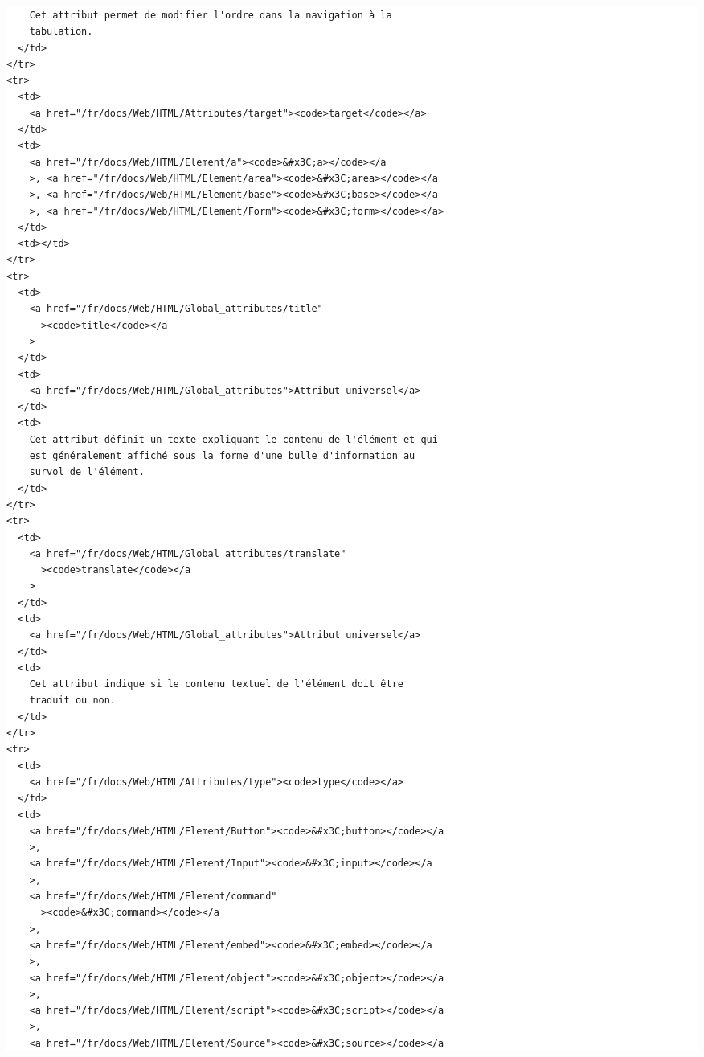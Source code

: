         Cet attribut permet de modifier l'ordre dans la navigation à la
        tabulation.
      </td>
    </tr>
    <tr>
      <td>
        <a href="/fr/docs/Web/HTML/Attributes/target"><code>target</code></a>
      </td>
      <td>
        <a href="/fr/docs/Web/HTML/Element/a"><code>&#x3C;a></code></a
        >, <a href="/fr/docs/Web/HTML/Element/area"><code>&#x3C;area></code></a
        >, <a href="/fr/docs/Web/HTML/Element/base"><code>&#x3C;base></code></a
        >, <a href="/fr/docs/Web/HTML/Element/Form"><code>&#x3C;form></code></a>
      </td>
      <td></td>
    </tr>
    <tr>
      <td>
        <a href="/fr/docs/Web/HTML/Global_attributes/title"
          ><code>title</code></a
        >
      </td>
      <td>
        <a href="/fr/docs/Web/HTML/Global_attributes">Attribut universel</a>
      </td>
      <td>
        Cet attribut définit un texte expliquant le contenu de l'élément et qui
        est généralement affiché sous la forme d'une bulle d'information au
        survol de l'élément.
      </td>
    </tr>
    <tr>
      <td>
        <a href="/fr/docs/Web/HTML/Global_attributes/translate"
          ><code>translate</code></a
        >
      </td>
      <td>
        <a href="/fr/docs/Web/HTML/Global_attributes">Attribut universel</a>
      </td>
      <td>
        Cet attribut indique si le contenu textuel de l'élément doit être
        traduit ou non.
      </td>
    </tr>
    <tr>
      <td>
        <a href="/fr/docs/Web/HTML/Attributes/type"><code>type</code></a>
      </td>
      <td>
        <a href="/fr/docs/Web/HTML/Element/Button"><code>&#x3C;button></code></a
        >,
        <a href="/fr/docs/Web/HTML/Element/Input"><code>&#x3C;input></code></a
        >,
        <a href="/fr/docs/Web/HTML/Element/command"
          ><code>&#x3C;command></code></a
        >,
        <a href="/fr/docs/Web/HTML/Element/embed"><code>&#x3C;embed></code></a
        >,
        <a href="/fr/docs/Web/HTML/Element/object"><code>&#x3C;object></code></a
        >,
        <a href="/fr/docs/Web/HTML/Element/script"><code>&#x3C;script></code></a
        >,
        <a href="/fr/docs/Web/HTML/Element/Source"><code>&#x3C;source></code></a